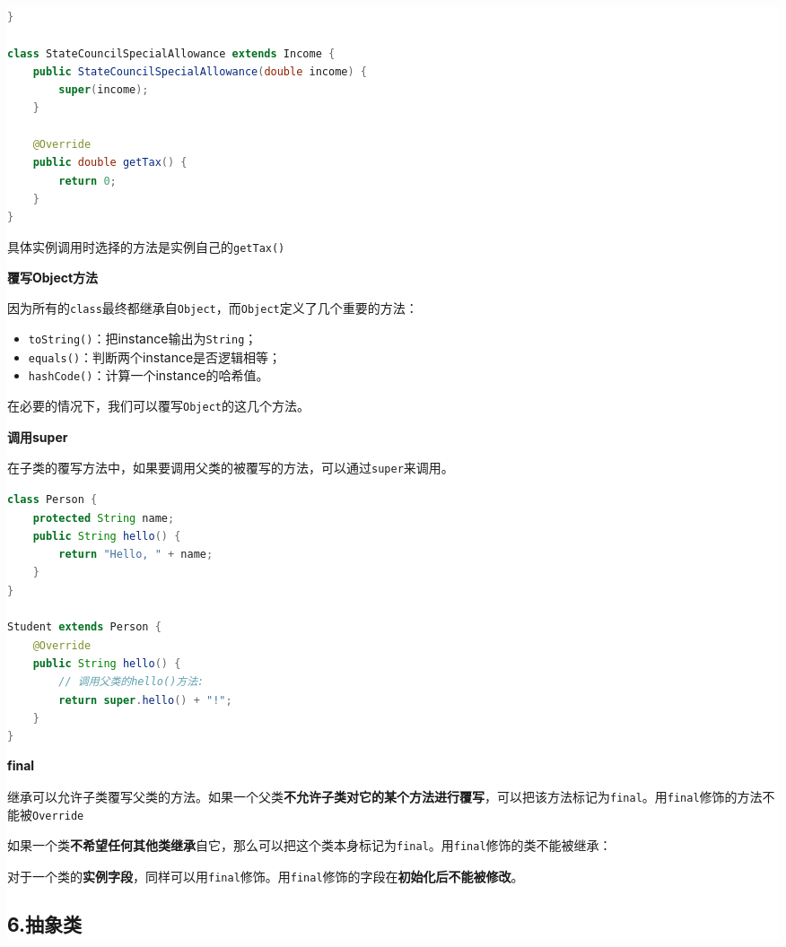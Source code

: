 ```java
}

class StateCouncilSpecialAllowance extends Income {
    public StateCouncilSpecialAllowance(double income) {
        super(income);
    }

    @Override
    public double getTax() {
        return 0;
    }
}
```

具体实例调用时选择的方法是实例自己的`getTax()`

**覆写Object方法**

因为所有的`class`最终都继承自`Object`，而`Object`定义了几个重要的方法：

- `toString()`：把instance输出为`String`；
- `equals()`：判断两个instance是否逻辑相等；
- `hashCode()`：计算一个instance的哈希值。

在必要的情况下，我们可以覆写`Object`的这几个方法。

**调用super**

在子类的覆写方法中，如果要调用父类的被覆写的方法，可以通过`super`来调用。

```java
class Person {
    protected String name;
    public String hello() {
        return "Hello, " + name;
    }
}

Student extends Person {
    @Override
    public String hello() {
        // 调用父类的hello()方法:
        return super.hello() + "!";
    }
}
```

**final**

继承可以允许子类覆写父类的方法。如果一个父类**不允许子类对它的某个方法进行覆写**，可以把该方法标记为`final`。用`final`修饰的方法不能被`Override`

如果一个类**不希望任何其他类继承**自它，那么可以把这个类本身标记为`final`。用`final`修饰的类不能被继承：

对于一个类的**实例字段**，同样可以用`final`修饰。用`final`修饰的字段在**初始化后不能被修改**。

## 6.抽象类
